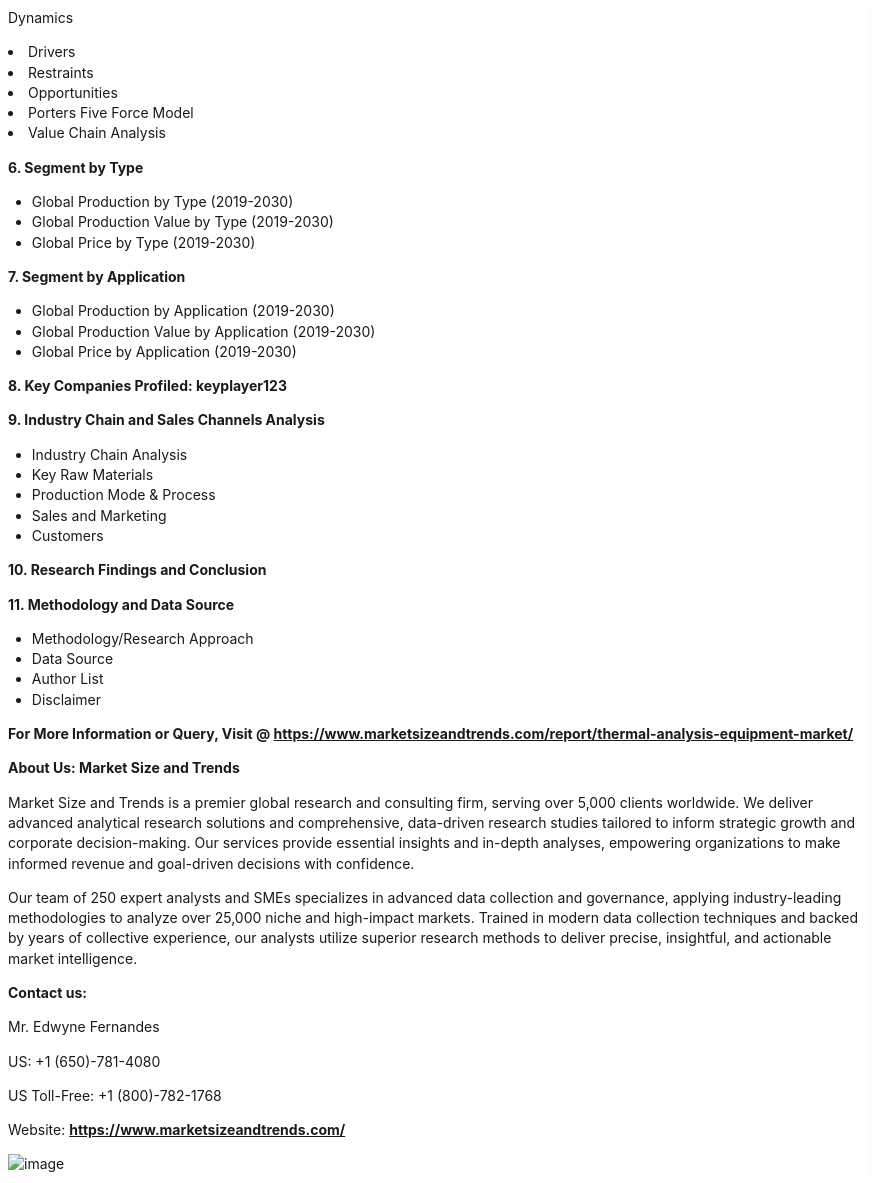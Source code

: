 Dynamics</li><li>Drivers</li><li>Restraints</li><li>Opportunities</li><li>Porters Five Force Model</li><li>Value Chain Analysis&nbsp;</li></ul><p><strong>6. Segment by Type</strong></p><ul><li>Global Production by Type (2019-2030)</li><li>Global Production Value by Type (2019-2030)</li><li>Global Price by Type (2019-2030)</li></ul><p><strong>7. Segment by Application</strong></p><ul><li>Global Production by Application (2019-2030)</li><li>Global Production Value by Application (2019-2030)</li><li>Global Price by Application (2019-2030)</li></ul><p><strong>8. Key Companies Profiled: keyplayer123</strong></p><p><strong>9. Industry Chain and Sales Channels Analysis</strong></p><ul><li>Industry Chain Analysis</li><li>Key Raw Materials</li><li>Production Mode &amp; Process</li><li>Sales and Marketing</li><li>Customers</li></ul><p><strong>10. Research Findings and Conclusion</strong></p><p><strong>11. Methodology and Data Source</strong></p><ul><li>Methodology/Research Approach</li><li>Data Source</li><li>Author List</li><li>Disclaimer</li></ul></p><p><strong>For More Information or Query, Visit @ <a href="https://www.marketsizeandtrends.com/report/thermal-analysis-equipment-market/">https://www.marketsizeandtrends.com/report/thermal-analysis-equipment-market/</a></strong></p><p><strong>About Us: Market Size and Trends</strong></p><p>Market Size and Trends is a premier global research and consulting firm, serving over 5,000 clients worldwide. We deliver advanced analytical research solutions and comprehensive, data-driven research studies tailored to inform strategic growth and corporate decision-making. Our services provide essential insights and in-depth analyses, empowering organizations to make informed revenue and goal-driven decisions with confidence.</p><p>Our team of 250 expert analysts and SMEs specializes in advanced data collection and governance, applying industry-leading methodologies to analyze over 25,000 niche and high-impact markets. Trained in modern data collection techniques and backed by years of collective experience, our analysts utilize superior research methods to deliver precise, insightful, and actionable market intelligence.</p><p><strong>Contact us:</strong></p><p>Mr. Edwyne Fernandes</p><p>US: +1 (650)-781-4080</p><p>US Toll-Free: +1 (800)-782-1768</p><p>Website: <strong><a href="https://www.marketsizeandtrends.com/">https://www.marketsizeandtrends.com/</a></strong></p>
![image](https://github.com/user-attachments/assets/f2a3e7b3-bcbf-4612-ae43-cdbe26f6343c)

